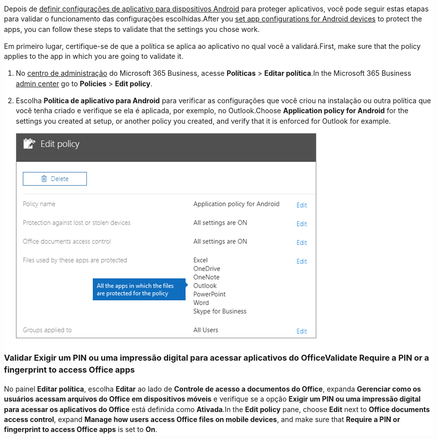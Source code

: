 <span data-ttu-id="05a4c-107">Depois de [definir configurações de aplicativo para dispositivos Android](app-protection-settings-for-android-and-ios.md) para proteger aplicativos, você pode seguir estas etapas para validar o funcionamento das configurações escolhidas.</span><span class="sxs-lookup"><span data-stu-id="05a4c-107">After you [set app configurations for Android devices](app-protection-settings-for-android-and-ios.md) to protect the apps, you can follow these steps to validate that the settings you chose work.</span></span> 
  
<span data-ttu-id="05a4c-108">Em primeiro lugar, certifique-se de que a política se aplica ao aplicativo no qual você a validará.</span><span class="sxs-lookup"><span data-stu-id="05a4c-108">First, make sure that the policy applies to the app in which you are going to validate it.</span></span>
  
1. <span data-ttu-id="05a4c-109">No [centro de administração](https://portal.office.com) do Microsoft 365 Business, acesse **Políticas** \> **Editar política**.</span><span class="sxs-lookup"><span data-stu-id="05a4c-109">In the Microsoft 365 Business [admin center](https://portal.office.com) go to **Policies** \> **Edit policy**.</span></span>
    
2. <span data-ttu-id="05a4c-110">Escolha **Política de aplicativo para Android** para verificar as configurações que você criou na instalação ou outra política que você tenha criado e verifique se ela é aplicada, por exemplo, no Outlook.</span><span class="sxs-lookup"><span data-stu-id="05a4c-110">Choose **Application policy for Android** for the settings you created at setup, or another policy you created, and verify that it is enforced for Outlook for example.</span></span> 
    
    ![Shows all the apps for which this policy protects files.](media/b3be3ddd-f683-4073-8d7a-9c639a636a2c.png)
  
### <a name="validate-require-a-pin-or-a-fingerprint-to-access-office-apps"></a><span data-ttu-id="05a4c-112">Validar Exigir um PIN ou uma impressão digital para acessar aplicativos do Office</span><span class="sxs-lookup"><span data-stu-id="05a4c-112">Validate Require a PIN or a fingerprint to access Office apps</span></span>

<span data-ttu-id="05a4c-113">No painel **Editar política**, escolha **Editar** ao lado de **Controle de acesso a documentos do Office**, expanda **Gerenciar como os usuários acessam arquivos do Office em dispositivos móveis** e verifique se a opção **Exigir um PIN ou uma impressão digital para acessar os aplicativos do Office** está definida como **Ativada**.</span><span class="sxs-lookup"><span data-stu-id="05a4c-113">In the **Edit policy** pane, choose **Edit** next to **Office documents access control**, expand **Manage how users access Office files on mobile devices**, and make sure that **Require a PIN or fingerprint to access Office apps** is set to **On**.</span></span>
  